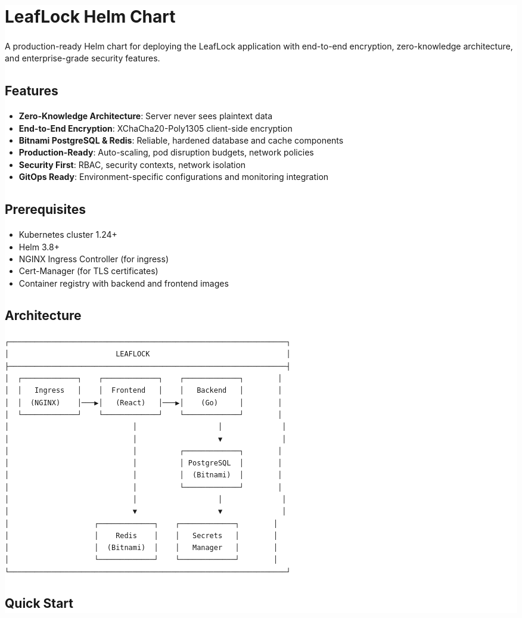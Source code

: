 # LeafLock Helm Chart

A production-ready Helm chart for deploying the LeafLock application with end-to-end encryption, zero-knowledge architecture, and enterprise-grade security features.

## Features

- **Zero-Knowledge Architecture**: Server never sees plaintext data
- **End-to-End Encryption**: XChaCha20-Poly1305 client-side encryption
- **Bitnami PostgreSQL & Redis**: Reliable, hardened database and cache components
- **Production-Ready**: Auto-scaling, pod disruption budgets, network policies
- **Security First**: RBAC, security contexts, network isolation
- **GitOps Ready**: Environment-specific configurations and monitoring integration

## Prerequisites

- Kubernetes cluster 1.24+
- Helm 3.8+
- NGINX Ingress Controller (for ingress)
- Cert-Manager (for TLS certificates)
- Container registry with backend and frontend images

## Architecture

```plaintext
┌─────────────────────────────────────────────────────────────────┐
│                         LEAFLOCK                                │
├─────────────────────────────────────────────────────────────────┤
│  ┌─────────────┐    ┌─────────────┐    ┌─────────────┐        │
│  │   Ingress   │    │  Frontend   │    │   Backend   │        │
│  │  (NGINX)    │───▶│   (React)   │───▶│    (Go)     │        │
│  └─────────────┘    └─────────────┘    └─────────────┘        │
│                             │                   │              │
│                             │                   ▼              │
│                             │          ┌─────────────┐        │
│                             │          │ PostgreSQL  │        │
│                             │          │  (Bitnami)  │        │
│                             │          └─────────────┘        │
│                             │                   │              │
│                             ▼                   ▼              │
│                    ┌─────────────┐    ┌─────────────┐        │
│                    │    Redis    │    │   Secrets   │        │
│                    │  (Bitnami)  │    │   Manager   │        │
│                    └─────────────┘    └─────────────┘        │
└─────────────────────────────────────────────────────────────────┘
```

## Quick Start
